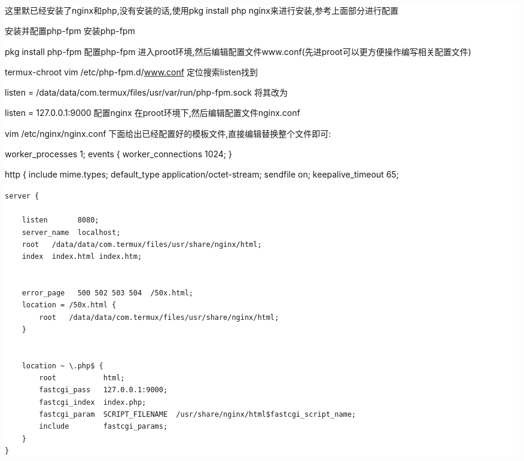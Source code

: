 这里默已经安装了nginx和php,没有安装的话,使用pkg install php nginx来进行安装,参考上面部分进行配置

安装并配置php-fpm
安装php-fpm

pkg install php-fpm
配置php-fpm
进入proot环境,然后编辑配置文件www.conf(先进proot可以更方便操作编写相关配置文件)

termux-chroot
vim /etc/php-fpm.d/www.conf
定位搜索listen找到

listen = /data/data/com.termux/files/usr/var/run/php-fpm.sock
将其改为

listen = 127.0.0.1:9000
配置nginx
在proot环境下,然后编辑配置文件nginx.conf

vim /etc/nginx/nginx.conf
下面给出已经配置好的模板文件,直接编辑替换整个文件即可:


worker_processes  1;
events {
    worker_connections  1024;
}


http {
    include       mime.types;
    default_type  application/octet-stream;
    sendfile        on;
    keepalive_timeout  65;


    server {

        listen       8080;
        server_name  localhost;
        root   /data/data/com.termux/files/usr/share/nginx/html;
        index  index.html index.htm;


        error_page   500 502 503 504  /50x.html;
        location = /50x.html {
            root   /data/data/com.termux/files/usr/share/nginx/html;
        }


        location ~ \.php$ {
            root           html;
            fastcgi_pass   127.0.0.1:9000;
            fastcgi_index  index.php;
            fastcgi_param  SCRIPT_FILENAME  /usr/share/nginx/html$fastcgi_script_name;
            include        fastcgi_params;
        }
    }
